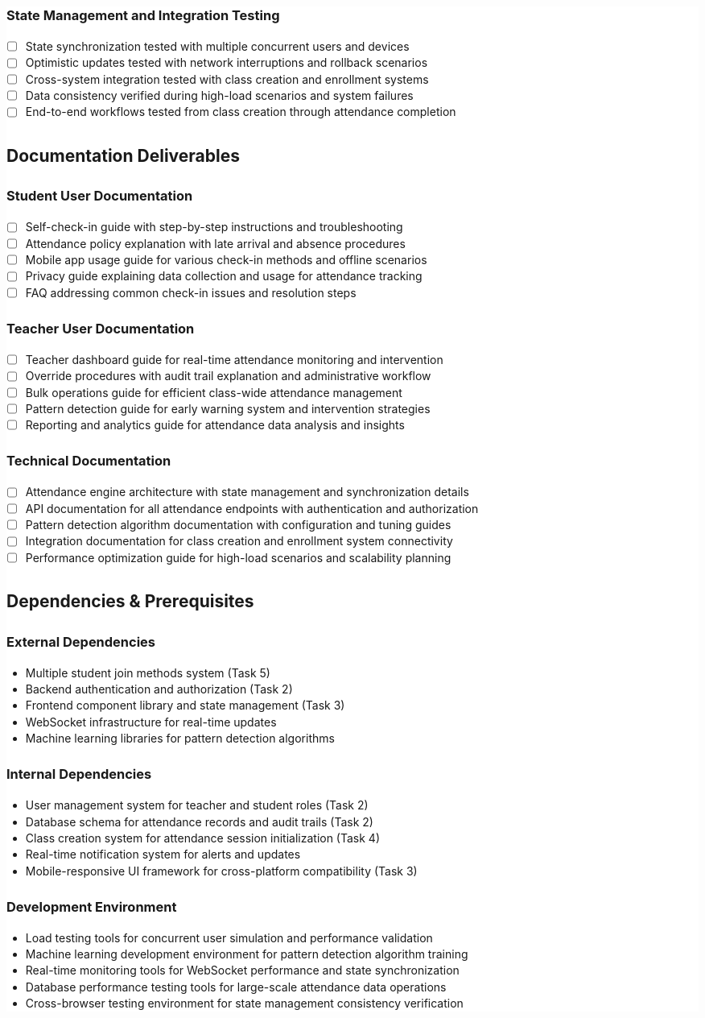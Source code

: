 ### State Management and Integration Testing
- [ ] State synchronization tested with multiple concurrent users and devices
- [ ] Optimistic updates tested with network interruptions and rollback scenarios
- [ ] Cross-system integration tested with class creation and enrollment systems
- [ ] Data consistency verified during high-load scenarios and system failures
- [ ] End-to-end workflows tested from class creation through attendance completion

## Documentation Deliverables

### Student User Documentation
- [ ] Self-check-in guide with step-by-step instructions and troubleshooting
- [ ] Attendance policy explanation with late arrival and absence procedures
- [ ] Mobile app usage guide for various check-in methods and offline scenarios
- [ ] Privacy guide explaining data collection and usage for attendance tracking
- [ ] FAQ addressing common check-in issues and resolution steps

### Teacher User Documentation
- [ ] Teacher dashboard guide for real-time attendance monitoring and intervention
- [ ] Override procedures with audit trail explanation and administrative workflow
- [ ] Bulk operations guide for efficient class-wide attendance management
- [ ] Pattern detection guide for early warning system and intervention strategies
- [ ] Reporting and analytics guide for attendance data analysis and insights

### Technical Documentation
- [ ] Attendance engine architecture with state management and synchronization details
- [ ] API documentation for all attendance endpoints with authentication and authorization
- [ ] Pattern detection algorithm documentation with configuration and tuning guides
- [ ] Integration documentation for class creation and enrollment system connectivity
- [ ] Performance optimization guide for high-load scenarios and scalability planning

## Dependencies & Prerequisites

### External Dependencies
- Multiple student join methods system (Task 5)
- Backend authentication and authorization (Task 2)
- Frontend component library and state management (Task 3)
- WebSocket infrastructure for real-time updates
- Machine learning libraries for pattern detection algorithms

### Internal Dependencies
- User management system for teacher and student roles (Task 2)
- Database schema for attendance records and audit trails (Task 2)
- Class creation system for attendance session initialization (Task 4)
- Real-time notification system for alerts and updates
- Mobile-responsive UI framework for cross-platform compatibility (Task 3)

### Development Environment
- Load testing tools for concurrent user simulation and performance validation
- Machine learning development environment for pattern detection algorithm training
- Real-time monitoring tools for WebSocket performance and state synchronization
- Database performance testing tools for large-scale attendance data operations
- Cross-browser testing environment for state management consistency verification
